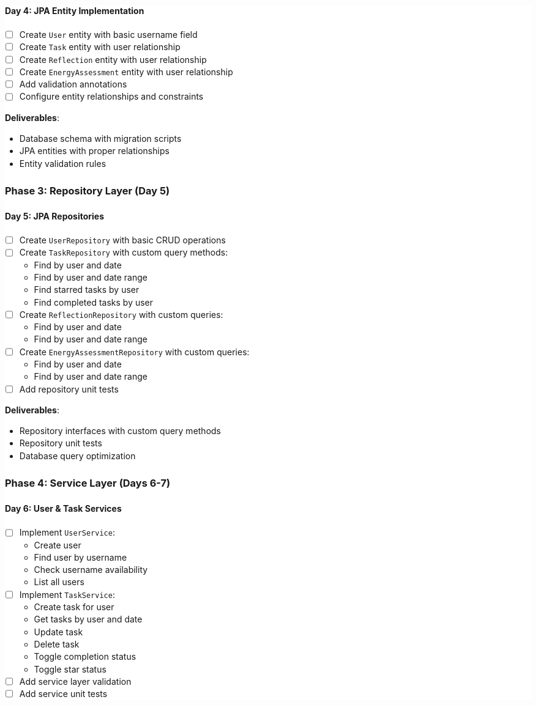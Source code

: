 #### **Day 4: JPA Entity Implementation**
- [ ] Create `User` entity with basic username field
- [ ] Create `Task` entity with user relationship
- [ ] Create `Reflection` entity with user relationship
- [ ] Create `EnergyAssessment` entity with user relationship
- [ ] Add validation annotations
- [ ] Configure entity relationships and constraints

**Deliverables**:
- Database schema with migration scripts
- JPA entities with proper relationships
- Entity validation rules

### **Phase 3: Repository Layer (Day 5)**

#### **Day 5: JPA Repositories**
- [ ] Create `UserRepository` with basic CRUD operations
- [ ] Create `TaskRepository` with custom query methods:
  - Find by user and date
  - Find by user and date range
  - Find starred tasks by user
  - Find completed tasks by user
- [ ] Create `ReflectionRepository` with custom queries:
  - Find by user and date
  - Find by user and date range
- [ ] Create `EnergyAssessmentRepository` with custom queries:
  - Find by user and date
  - Find by user and date range
- [ ] Add repository unit tests

**Deliverables**:
- Repository interfaces with custom query methods
- Repository unit tests
- Database query optimization

### **Phase 4: Service Layer (Days 6-7)**

#### **Day 6: User & Task Services**
- [ ] Implement `UserService`:
  - Create user
  - Find user by username
  - Check username availability
  - List all users
- [ ] Implement `TaskService`:
  - Create task for user
  - Get tasks by user and date
  - Update task
  - Delete task
  - Toggle completion status
  - Toggle star status
- [ ] Add service layer validation
- [ ] Add service unit tests
